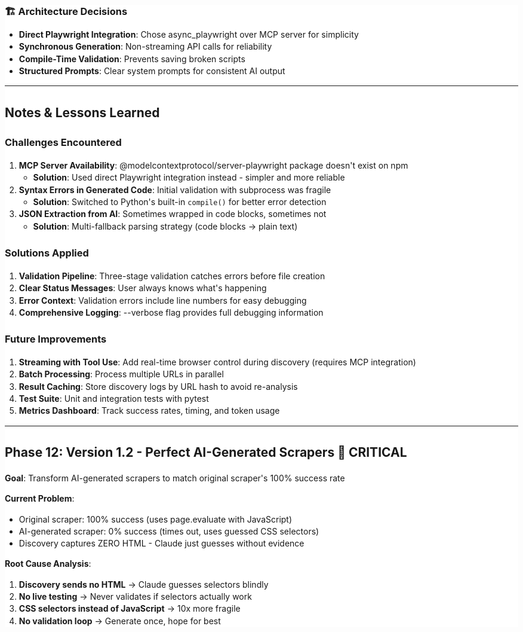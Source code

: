 ### 🏗️ Architecture Decisions
- **Direct Playwright Integration**: Chose async_playwright over MCP server for simplicity
- **Synchronous Generation**: Non-streaming API calls for reliability
- **Compile-Time Validation**: Prevents saving broken scripts
- **Structured Prompts**: Clear system prompts for consistent AI output

---

## Notes & Lessons Learned

### Challenges Encountered
1. **MCP Server Availability**: @modelcontextprotocol/server-playwright package doesn't exist on npm
   - **Solution**: Used direct Playwright integration instead - simpler and more reliable
2. **Syntax Errors in Generated Code**: Initial validation with subprocess was fragile
   - **Solution**: Switched to Python's built-in `compile()` for better error detection
3. **JSON Extraction from AI**: Sometimes wrapped in code blocks, sometimes not
   - **Solution**: Multi-fallback parsing strategy (code blocks → plain text)

### Solutions Applied
1. **Validation Pipeline**: Three-stage validation catches errors before file creation
2. **Clear Status Messages**: User always knows what's happening
3. **Error Context**: Validation errors include line numbers for easy debugging
4. **Comprehensive Logging**: --verbose flag provides full debugging information

### Future Improvements
1. **Streaming with Tool Use**: Add real-time browser control during discovery (requires MCP integration)
2. **Batch Processing**: Process multiple URLs in parallel
3. **Result Caching**: Store discovery logs by URL hash to avoid re-analysis
4. **Test Suite**: Unit and integration tests with pytest
5. **Metrics Dashboard**: Track success rates, timing, and token usage

---

## Phase 12: Version 1.2 - Perfect AI-Generated Scrapers 🎯 CRITICAL
**Goal**: Transform AI-generated scrapers to match original scraper's 100% success rate

**Current Problem**:
- Original scraper: 100% success (uses page.evaluate with JavaScript)
- AI-generated scraper: 0% success (times out, uses guessed CSS selectors)
- Discovery captures ZERO HTML - Claude just guesses without evidence

**Root Cause Analysis**:
1. **Discovery sends no HTML** → Claude guesses selectors blindly
2. **No live testing** → Never validates if selectors actually work
3. **CSS selectors instead of JavaScript** → 10x more fragile
4. **No validation loop** → Generate once, hope for best
